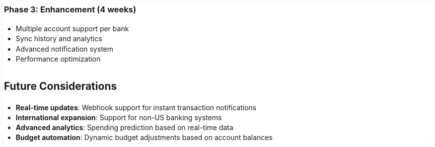 ### Phase 3: Enhancement (4 weeks)
- Multiple account support per bank
- Sync history and analytics
- Advanced notification system
- Performance optimization

## Future Considerations

- **Real-time updates**: Webhook support for instant transaction notifications
- **International expansion**: Support for non-US banking systems
- **Advanced analytics**: Spending prediction based on real-time data
- **Budget automation**: Dynamic budget adjustments based on account balances